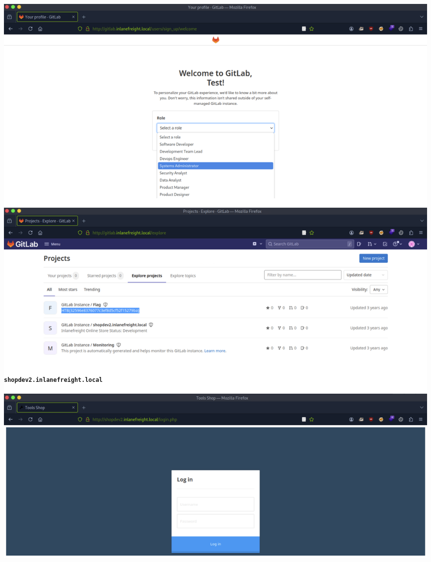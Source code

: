 ![Firefox - GitLab Register Page 2](./assets/screenshots/attacking_enterprise_networks_external_testing_34.png)

![Firefox - GitLab Flag](./assets/screenshots/attacking_enterprise_networks_external_testing_35.png)

#### `shopdev2.inlanefreight.local`

![Firefox - ShopDev2 Subdomain Homepage 1](./assets/screenshots/attacking_enterprise_networks_external_testing_36.png)
